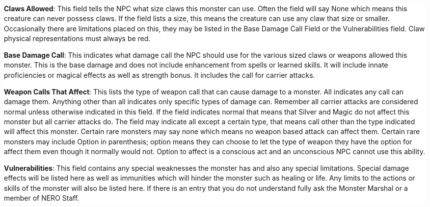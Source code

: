  

**Claws Allowed**: This field tells the NPC what size claws this monster can use. Often the field will say None which means this creature can never possess claws. If the field lists a size, this means the creature can use any claw that size or smaller. Occasionally there are limitations placed on this, they may be listed in the Base Damage Call Field or the Vulnerabilities field. Claw physical representations must always be red.

 

**Base Damage Call**: This indicates what damage call the NPC should use for the various sized claws or weapons allowed this monster. This is the base damage and does not include enhancement from spells or learned skills. It will include innate proficiencies or magical effects as well as strength bonus. It includes the call for carrier attacks.

 

**Weapon Calls That Affect**: This lists the type of weapon call that can cause damage to a monster. All indicates any call can damage them. Anything other than all indicates only specific types of damage can. Remember all carrier attacks are considered normal unless otherwise indicated in this field. If the field indicates normal that means that Silver and Magic do not affect this monster but all carrier attacks do. The field may indicate all except a certain type, that means call other than the type indicated will affect this monster. Certain rare monsters may say none which means no weapon based attack can affect them. Certain rare monsters may include Option in parenthesis; option means they can choose to let the type of weapon they have the option for affect them even though it normally would not. Option to affect is a conscious act and an unconscious NPC cannot use this ability.

**Vulnerabilities**: This field contains any special weaknesses the monster has and also any special limitations. Special damage effects will be listed here as well as immunities which will hinder the monster such as healing or life. Any limits to the actions or skills of the monster will also be listed here. If there is an entry that you do not understand fully ask the Monster Marshal or a member of NERO Staff.
